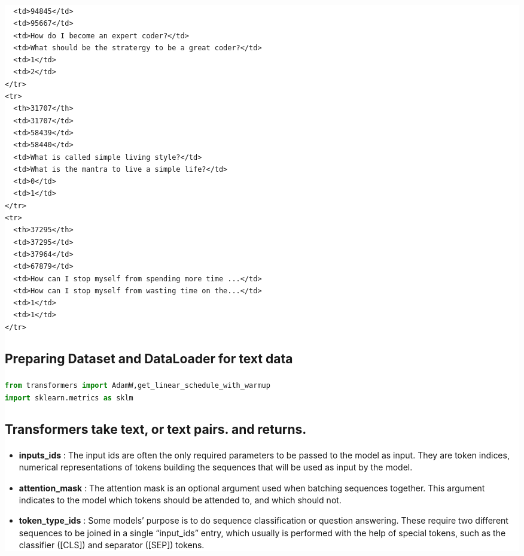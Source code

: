      <td>94845</td>
      <td>95667</td>
      <td>How do I become an expert coder?</td>
      <td>What should be the stratergy to be a great coder?</td>
      <td>1</td>
      <td>2</td>
    </tr>
    <tr>
      <th>31707</th>
      <td>31707</td>
      <td>58439</td>
      <td>58440</td>
      <td>What is called simple living style?</td>
      <td>What is the mantra to live a simple life?</td>
      <td>0</td>
      <td>1</td>
    </tr>
    <tr>
      <th>37295</th>
      <td>37295</td>
      <td>37964</td>
      <td>67879</td>
      <td>How can I stop myself from spending more time ...</td>
      <td>How can I stop myself from wasting time on the...</td>
      <td>1</td>
      <td>1</td>
    </tr>
  </tbody>
</table>
</div>



## Preparing Dataset and DataLoader for text data


```python
from transformers import AdamW,get_linear_schedule_with_warmup
import sklearn.metrics as sklm
```

## Transformers take text, or text pairs. and returns.
* **inputs_ids** : The input ids are often the only required parameters to be passed to the model as input. They are token indices, numerical representations of tokens building the sequences that will be used as input by the model.

* **attention_mask** : The attention mask is an optional argument used when batching sequences together. This argument indicates to the model which tokens should be attended to, and which should not.

* **token_type_ids** : Some models’ purpose is to do sequence classification or question answering. These require two different sequences to be joined in a single “input_ids” entry, which usually is performed with the help of special tokens, such as the classifier ([CLS]) and separator ([SEP]) tokens.
